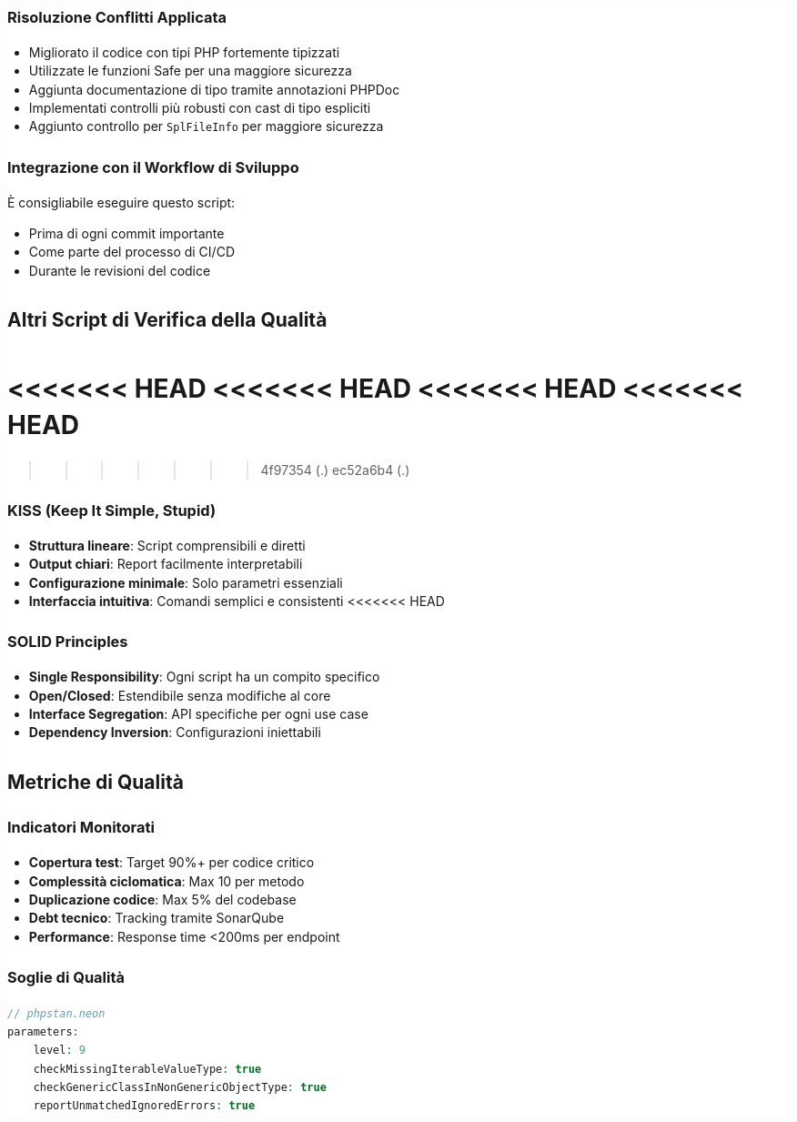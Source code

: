 ```
```

### Risoluzione Conflitti Applicata
- Migliorato il codice con tipi PHP fortemente tipizzati
- Utilizzate le funzioni Safe per una maggiore sicurezza
- Aggiunta documentazione di tipo tramite annotazioni PHPDoc
- Implementati controlli più robusti con cast di tipo espliciti
- Aggiunto controllo per `SplFileInfo` per maggiore sicurezza

### Integrazione con il Workflow di Sviluppo
È consigliabile eseguire questo script:
- Prima di ogni commit importante
- Come parte del processo di CI/CD
- Durante le revisioni del codice

## Altri Script di Verifica della Qualità

<<<<<<< HEAD
<<<<<<< HEAD
<<<<<<< HEAD
<<<<<<< HEAD
=======
>>>>>>> 4f97354 (.)
>>>>>>> ec52a6b4 (.)
### KISS (Keep It Simple, Stupid)
- **Struttura lineare**: Script comprensibili e diretti
- **Output chiari**: Report facilmente interpretabili
- **Configurazione minimale**: Solo parametri essenziali
- **Interfaccia intuitiva**: Comandi semplici e consistenti
<<<<<<< HEAD

### SOLID Principles
- **Single Responsibility**: Ogni script ha un compito specifico
- **Open/Closed**: Estendibile senza modifiche al core
- **Interface Segregation**: API specifiche per ogni use case
- **Dependency Inversion**: Configurazioni iniettabili

## Metriche di Qualità

### Indicatori Monitorati
- **Copertura test**: Target 90%+ per codice critico
- **Complessità ciclomatica**: Max 10 per metodo
- **Duplicazione codice**: Max 5% del codebase  
- **Debt tecnico**: Tracking tramite SonarQube
- **Performance**: Response time <200ms per endpoint

### Soglie di Qualità
```php
// phpstan.neon
parameters:
    level: 9
    checkMissingIterableValueType: true
    checkGenericClassInNonGenericObjectType: true
    reportUnmatchedIgnoredErrors: true
```
